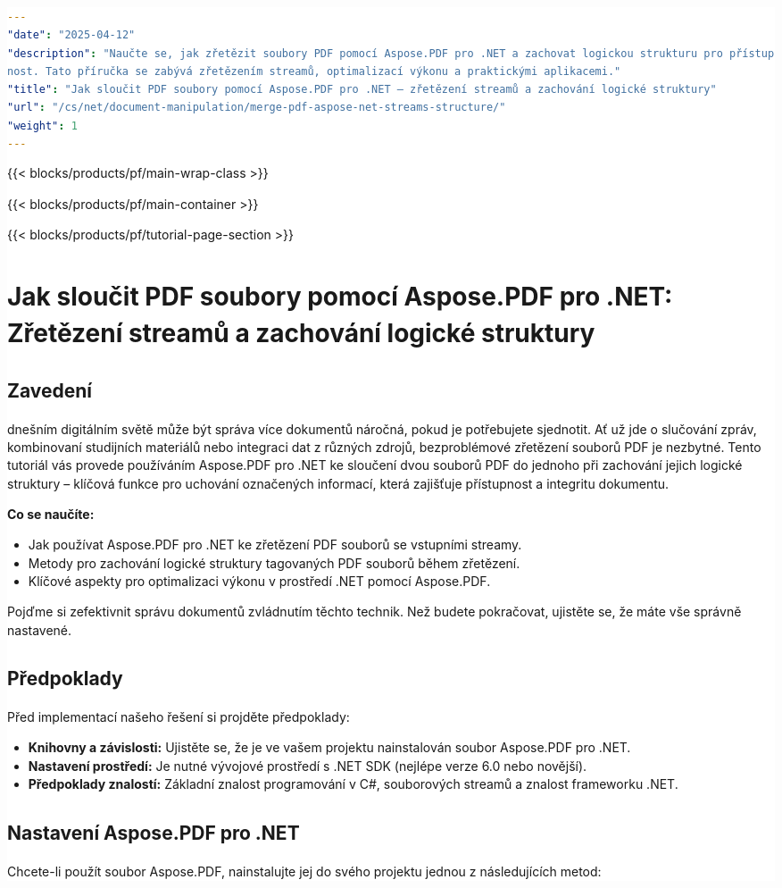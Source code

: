 ```yaml
---
"date": "2025-04-12"
"description": "Naučte se, jak zřetězit soubory PDF pomocí Aspose.PDF pro .NET a zachovat logickou strukturu pro přístupnost. Tato příručka se zabývá zřetězením streamů, optimalizací výkonu a praktickými aplikacemi."
"title": "Jak sloučit PDF soubory pomocí Aspose.PDF pro .NET – zřetězení streamů a zachování logické struktury"
"url": "/cs/net/document-manipulation/merge-pdf-aspose-net-streams-structure/"
"weight": 1
---
```


{{< blocks/products/pf/main-wrap-class >}}

{{< blocks/products/pf/main-container >}}

{{< blocks/products/pf/tutorial-page-section >}}


# Jak sloučit PDF soubory pomocí Aspose.PDF pro .NET: Zřetězení streamů a zachování logické struktury

## Zavedení

dnešním digitálním světě může být správa více dokumentů náročná, pokud je potřebujete sjednotit. Ať už jde o slučování zpráv, kombinovaní studijních materiálů nebo integraci dat z různých zdrojů, bezproblémové zřetězení souborů PDF je nezbytné. Tento tutoriál vás provede používáním Aspose.PDF pro .NET ke sloučení dvou souborů PDF do jednoho při zachování jejich logické struktury – klíčová funkce pro uchování označených informací, která zajišťuje přístupnost a integritu dokumentu.

**Co se naučíte:**
- Jak používat Aspose.PDF pro .NET ke zřetězení PDF souborů se vstupními streamy.
- Metody pro zachování logické struktury tagovaných PDF souborů během zřetězení.
- Klíčové aspekty pro optimalizaci výkonu v prostředí .NET pomocí Aspose.PDF.

Pojďme si zefektivnit správu dokumentů zvládnutím těchto technik. Než budete pokračovat, ujistěte se, že máte vše správně nastavené.

## Předpoklady

Před implementací našeho řešení si projděte předpoklady:

- **Knihovny a závislosti:** Ujistěte se, že je ve vašem projektu nainstalován soubor Aspose.PDF pro .NET.
- **Nastavení prostředí:** Je nutné vývojové prostředí s .NET SDK (nejlépe verze 6.0 nebo novější).
- **Předpoklady znalostí:** Základní znalost programování v C#, souborových streamů a znalost frameworku .NET.

## Nastavení Aspose.PDF pro .NET

Chcete-li použít soubor Aspose.PDF, nainstalujte jej do svého projektu jednou z následujících metod:
